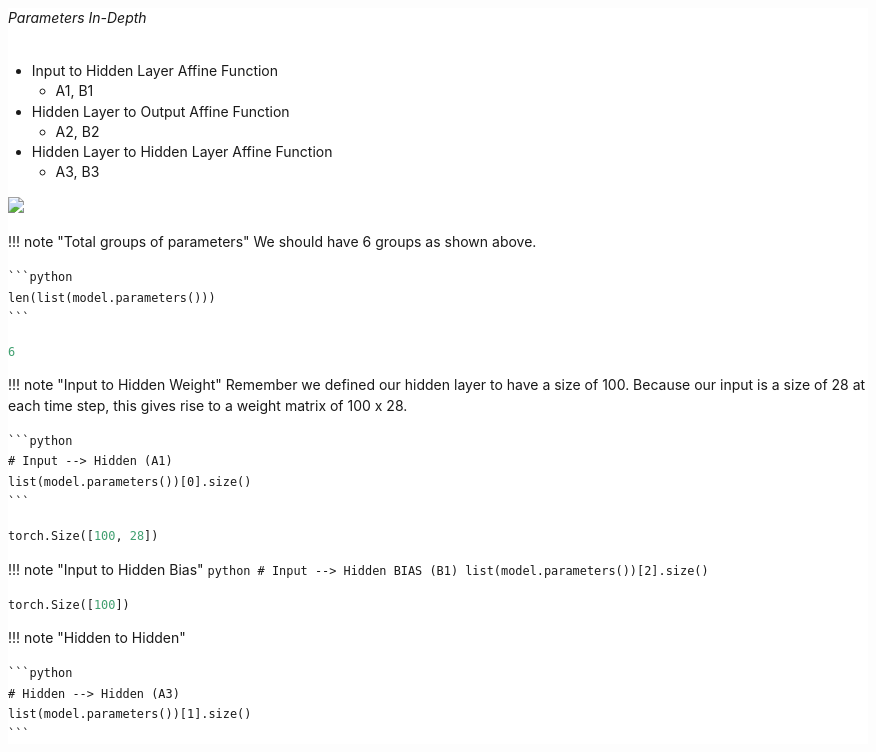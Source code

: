 ###### Parameters In-Depth
- Input to Hidden Layer Affine Function
    - A1, B1
- Hidden Layer to Output Affine Function
    - A2, B2
- Hidden Layer to Hidden Layer Affine Function
    - A3, B3
    
![](./images/rnn4n.pn)


!!! note "Total groups of parameters"
    We should have 6 groups as shown above.
    
    ```python
    len(list(model.parameters()))
    ```

```python
6
```



!!! note "Input to Hidden Weight"
    Remember we defined our hidden layer to have a size of 100. Because our input is a size of 28 at each time step, this gives rise to a weight matrix of 100 x 28.
    
    
    ```python
    # Input --> Hidden (A1)
    list(model.parameters())[0].size()
    ```

```python
torch.Size([100, 28])
```

!!! note "Input to Hidden Bias"
    ```python
    # Input --> Hidden BIAS (B1)
    list(model.parameters())[2].size()
    ```


```python
torch.Size([100])
```

!!! note "Hidden to Hidden"

    ```python
    # Hidden --> Hidden (A3)
    list(model.parameters())[1].size()
    ```
    